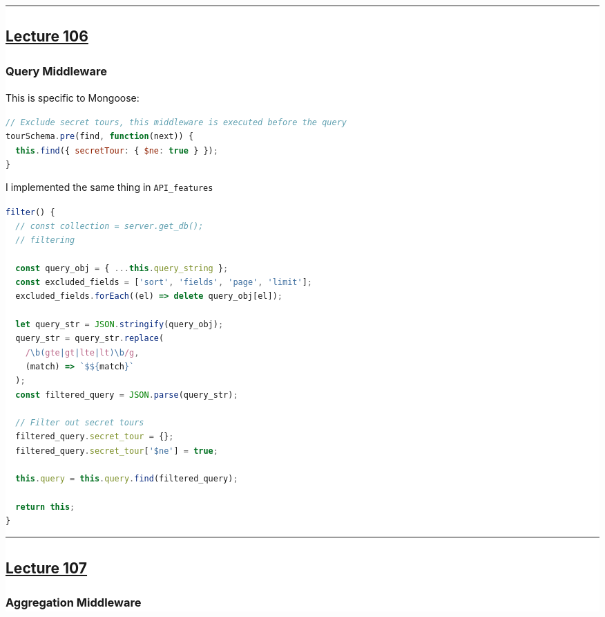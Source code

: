 

---

## [Lecture 106](https://www.udemy.com/course/nodejs-express-mongodb-bootcamp/learn/lecture/15065110)

### **Query Middleware**

This is specific to Mongoose:

```Javascript
// Exclude secret tours, this middleware is executed before the query
tourSchema.pre(find, function(next)) {
  this.find({ secretTour: { $ne: true } });
}
```

I implemented the same thing in `API_features`

```JavaScript
filter() {
  // const collection = server.get_db();
  // filtering

  const query_obj = { ...this.query_string };
  const excluded_fields = ['sort', 'fields', 'page', 'limit'];
  excluded_fields.forEach((el) => delete query_obj[el]);

  let query_str = JSON.stringify(query_obj);
  query_str = query_str.replace(
    /\b(gte|gt|lte|lt)\b/g,
    (match) => `$${match}`
  );
  const filtered_query = JSON.parse(query_str);

  // Filter out secret tours
  filtered_query.secret_tour = {};
  filtered_query.secret_tour['$ne'] = true;

  this.query = this.query.find(filtered_query);

  return this;
}
```

---

## [Lecture 107](https://www.udemy.com/course/nodejs-express-mongodb-bootcamp/learn/lecture/15065112)

### **Aggregation Middleware**
